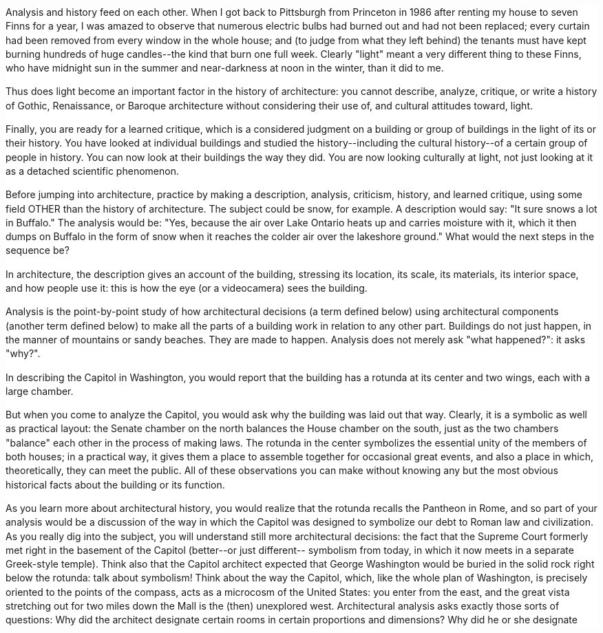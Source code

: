 Analysis and history feed on each other. When I got back to Pittsburgh from
Princeton in 1986 after renting my house to seven Finns for a year, I was
amazed to observe that numerous electric bulbs had burned out and had not been
replaced; every curtain had been removed from every window in the whole house;
and (to judge from what they left behind) the tenants must have kept burning
hundreds of huge candles--the kind that burn one full week. Clearly "light"
meant a very different thing to these Finns, who have midnight sun in the
summer and near-darkness at noon in the winter, than it did to me.  
  
Thus does light become an important factor in the history of architecture: you
cannot describe, analyze, critique, or write a history of Gothic, Renaissance,
or Baroque architecture without considering their use of, and cultural
attitudes toward, light.  
  
Finally, you are ready for a learned critique, which is a considered judgment
on a building or group of buildings in the light of its or their history. You
have looked at individual buildings and studied the history--including the
cultural history--of a certain group of people in history. You can now look at
their buildings the way they did. You are now looking culturally at light, not
just looking at it as a detached scientific phenomenon.  
  
Before jumping into architecture, practice by making a description, analysis,
criticism, history, and learned critique, using some field OTHER than the
history of architecture. The subject could be snow, for example. A description
would say: "It sure snows a lot in Buffalo." The analysis would be: "Yes,
because the air over Lake Ontario heats up and carries moisture with it, which
it then dumps on Buffalo in the form of snow when it reaches the colder air
over the lakeshore ground." What would the next steps in the sequence be?  
  
In architecture, the description gives an account of the building, stressing
its location, its scale, its materials, its interior space, and how people use
it: this is how the eye (or a videocamera) sees the building.  
  
Analysis is the point-by-point study of how architectural decisions (a term
defined below) using architectural components (another term defined below) to
make all the parts of a building work in relation to any other part. Buildings
do not just happen, in the manner of mountains or sandy beaches. They are made
to happen. Analysis does not merely ask "what happened?": it asks "why?".  
  
In describing the Capitol in Washington, you would report that the building
has a rotunda at its center and two wings, each with a large chamber.  
  
But when you come to analyze the Capitol, you would ask why the building was
laid out that way. Clearly, it is a symbolic as well as practical layout: the
Senate chamber on the north balances the House chamber on the south, just as
the two chambers "balance" each other in the process of making laws. The
rotunda in the center symbolizes the essential unity of the members of both
houses; in a practical way, it gives them a place to assemble together for
occasional great events, and also a place in which, theoretically, they can
meet the public. All of these observations you can make without knowing any
but the most obvious historical facts about the building or its function.  
  
As you learn more about architectural history, you would realize that the
rotunda recalls the Pantheon in Rome, and so part of your analysis would be a
discussion of the way in which the Capitol was designed to symbolize our debt
to Roman law and civilization. As you really dig into the subject, you will
understand still more architectural decisions: the fact that the Supreme Court
formerly met right in the basement of the Capitol (better--or just different--
symbolism from today, in which it now meets in a separate Greek-style temple).
Think also that the Capitol architect expected that George Washington would be
buried in the solid rock right below the rotunda: talk about symbolism! Think
about the way the Capitol, which, like the whole plan of Washington, is
precisely oriented to the points of the compass, acts as a microcosm of the
United States: you enter from the east, and the great vista stretching out for
two miles down the Mall is the (then) unexplored west. Architectural analysis
asks exactly those sorts of questions: Why did the architect designate certain
rooms in certain proportions and dimensions? Why did he or she designate